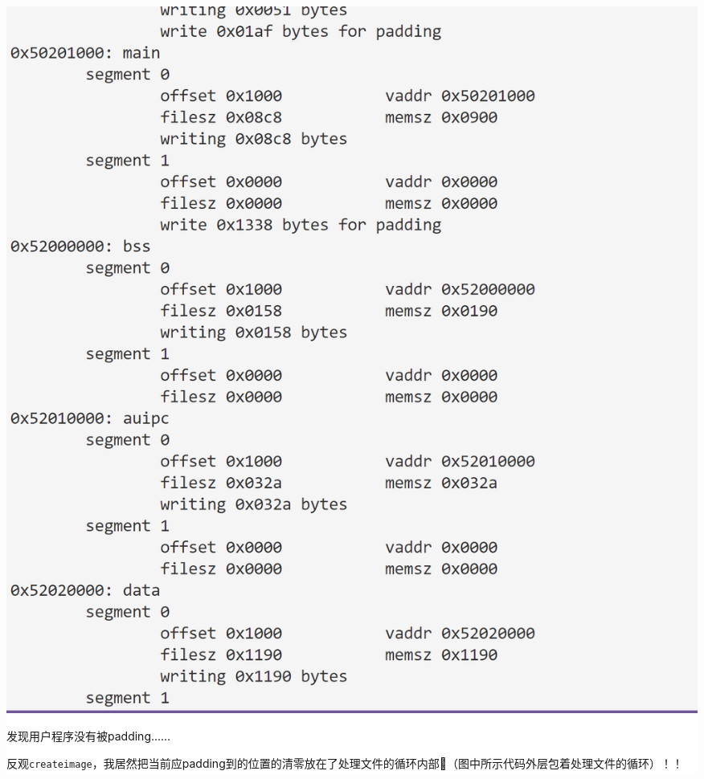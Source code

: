 ![image-20220903145747875](prj1.pic/image-20220903145747875.png)

发现用户程序没有被padding……

反观`createimage`，我居然把当前应padding到的位置的清零放在了处理文件的循环内部🤡（图中所示代码外层包着处理文件的循环）！！
